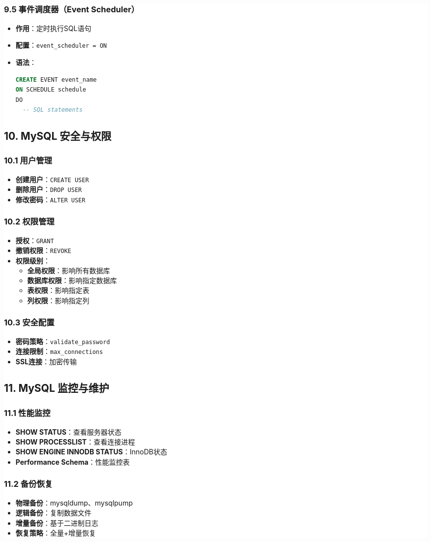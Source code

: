 ### 9.5 事件调度器（Event Scheduler）

- **作用**：定时执行SQL语句
- **配置**：`event_scheduler = ON`
- **语法**：

  ```sql
  CREATE EVENT event_name
  ON SCHEDULE schedule
  DO
    -- SQL statements
  ```

## 10. MySQL 安全与权限

### 10.1 用户管理

- **创建用户**：`CREATE USER`
- **删除用户**：`DROP USER`
- **修改密码**：`ALTER USER`

### 10.2 权限管理

- **授权**：`GRANT`
- **撤销权限**：`REVOKE`
- **权限级别**：
  - **全局权限**：影响所有数据库
  - **数据库权限**：影响指定数据库
  - **表权限**：影响指定表
  - **列权限**：影响指定列

### 10.3 安全配置

- **密码策略**：`validate_password`
- **连接限制**：`max_connections`
- **SSL连接**：加密传输

## 11. MySQL 监控与维护

### 11.1 性能监控

- **SHOW STATUS**：查看服务器状态
- **SHOW PROCESSLIST**：查看连接进程
- **SHOW ENGINE INNODB STATUS**：InnoDB状态
- **Performance Schema**：性能监控表

### 11.2 备份恢复

- **物理备份**：mysqldump、mysqlpump
- **逻辑备份**：复制数据文件
- **增量备份**：基于二进制日志
- **恢复策略**：全量+增量恢复

